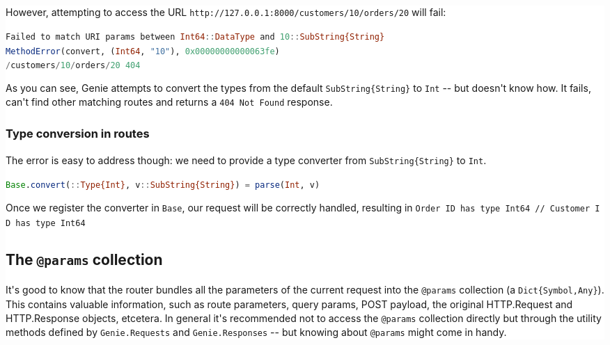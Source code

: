 However, attempting to access the URL `http://127.0.0.1:8000/customers/10/orders/20` will fail:

```julia
Failed to match URI params between Int64::DataType and 10::SubString{String}
MethodError(convert, (Int64, "10"), 0x00000000000063fe)
/customers/10/orders/20 404
```

As you can see, Genie attempts to convert the types from the default `SubString{String}` to `Int` -- but doesn't know how. It fails, can't find other matching routes and returns a `404 Not Found` response.

### Type conversion in routes

The error is easy to address though: we need to provide a type converter from `SubString{String}` to `Int`.

```julia
Base.convert(::Type{Int}, v::SubString{String}) = parse(Int, v)
```

Once we register the converter in `Base`, our request will be correctly handled, resulting in `Order ID has type Int64 // Customer ID has type Int64`

## The `@params` collection

It's good to know that the router bundles all the parameters of the current request into the `@params` collection (a `Dict{Symbol,Any}`). This contains valuable information, such as route parameters, query params, POST payload, the original HTTP.Request and HTTP.Response objects, etcetera. In general it's recommended not to access the `@params` collection directly but through the utility methods defined by `Genie.Requests` and `Genie.Responses` -- but knowing about `@params` might come in handy.
